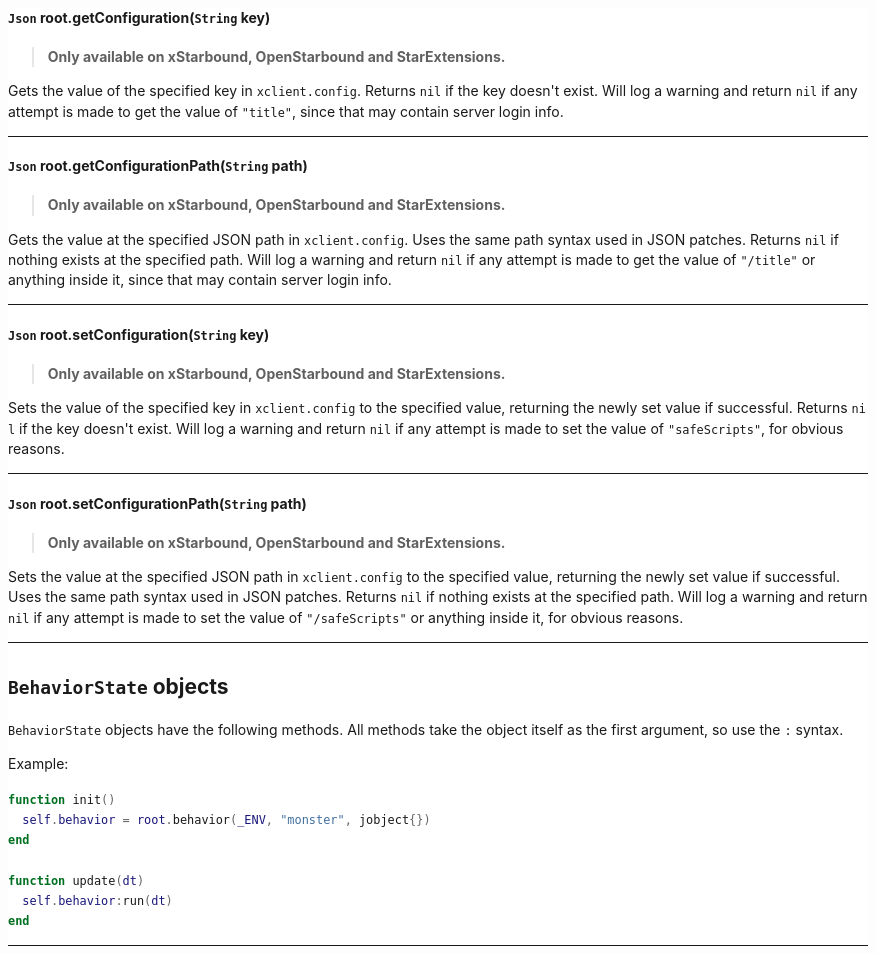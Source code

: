 
#### `Json` root.getConfiguration(`String` key)

> **Only available on xStarbound, OpenStarbound and StarExtensions.**

Gets the value of the specified key in `xclient.config`. Returns `nil` if the key doesn't exist. Will log a warning and return `nil` if any attempt is made to get the value of `"title"`, since that may contain server login info.

---

#### `Json` root.getConfigurationPath(`String` path)

> **Only available on xStarbound, OpenStarbound and StarExtensions.**

Gets the value at the specified JSON path in `xclient.config`. Uses the same path syntax used in JSON patches. Returns `nil` if nothing exists at the specified path. Will log a warning and return `nil` if any attempt is made to get the value of `"/title"` or anything inside it, since that may contain server login info.

---

#### `Json` root.setConfiguration(`String` key)

> **Only available on xStarbound, OpenStarbound and StarExtensions.**

Sets the value of the specified key in `xclient.config` to the specified value, returning the newly set value if successful. Returns `nil` if the key doesn't exist. Will log a warning and return `nil` if any attempt is made to set the value of `"safeScripts"`, for obvious reasons.

---

#### `Json` root.setConfigurationPath(`String` path)

> **Only available on xStarbound, OpenStarbound and StarExtensions.**

Sets the value at the specified JSON path in `xclient.config` to the specified value, returning the newly set value if successful. Uses the same path syntax used in JSON patches. Returns `nil` if nothing exists at the specified path. Will log a warning and return `nil` if any attempt is made to set the value of `"/safeScripts"` or anything inside it, for obvious reasons.

---

## `BehaviorState` objects

`BehaviorState` objects have the following methods. All methods take the object itself as the first argument, so use the `:` syntax.

Example:

```lua
function init()
  self.behavior = root.behavior(_ENV, "monster", jobject{})
end

function update(dt)
  self.behavior:run(dt)
end
```

---